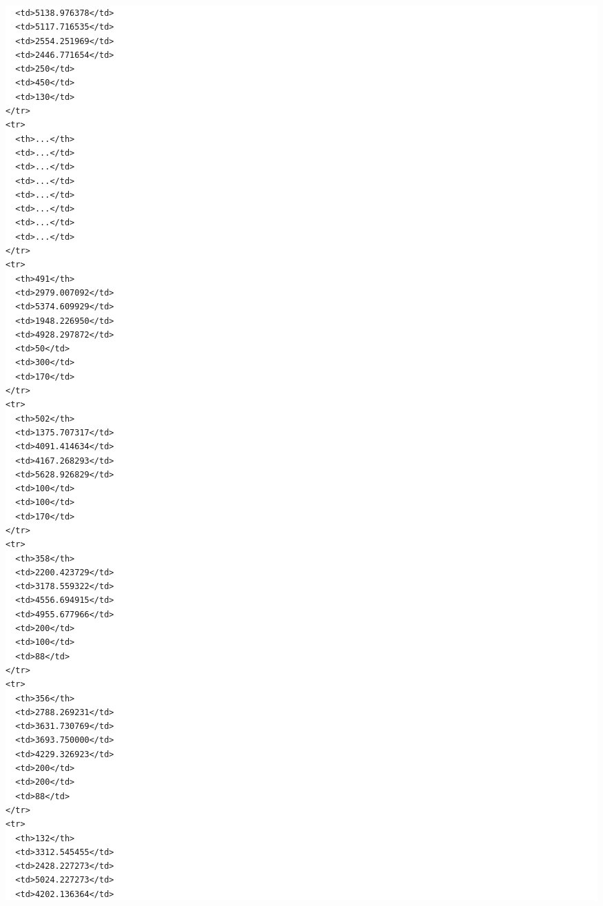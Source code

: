       <td>5138.976378</td>
      <td>5117.716535</td>
      <td>2554.251969</td>
      <td>2446.771654</td>
      <td>250</td>
      <td>450</td>
      <td>130</td>
    </tr>
    <tr>
      <th>...</th>
      <td>...</td>
      <td>...</td>
      <td>...</td>
      <td>...</td>
      <td>...</td>
      <td>...</td>
      <td>...</td>
    </tr>
    <tr>
      <th>491</th>
      <td>2979.007092</td>
      <td>5374.609929</td>
      <td>1948.226950</td>
      <td>4928.297872</td>
      <td>50</td>
      <td>300</td>
      <td>170</td>
    </tr>
    <tr>
      <th>502</th>
      <td>1375.707317</td>
      <td>4091.414634</td>
      <td>4167.268293</td>
      <td>5628.926829</td>
      <td>100</td>
      <td>100</td>
      <td>170</td>
    </tr>
    <tr>
      <th>358</th>
      <td>2200.423729</td>
      <td>3178.559322</td>
      <td>4556.694915</td>
      <td>4955.677966</td>
      <td>200</td>
      <td>100</td>
      <td>88</td>
    </tr>
    <tr>
      <th>356</th>
      <td>2788.269231</td>
      <td>3631.730769</td>
      <td>3693.750000</td>
      <td>4229.326923</td>
      <td>200</td>
      <td>200</td>
      <td>88</td>
    </tr>
    <tr>
      <th>132</th>
      <td>3312.545455</td>
      <td>2428.227273</td>
      <td>5024.227273</td>
      <td>4202.136364</td>